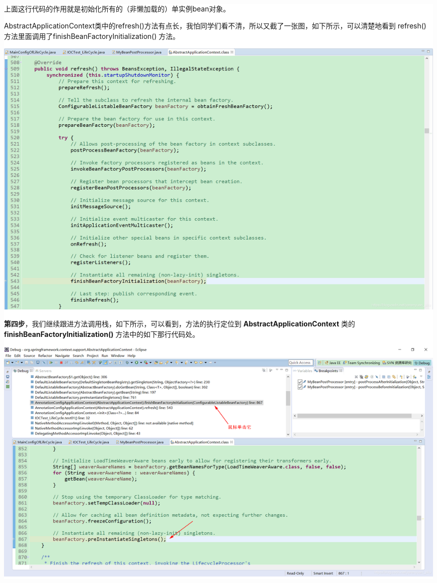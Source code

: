 上面这行代码的作用就是初始化所有的（非懒加载的）单实例bean对象。

AbstractApplicationContext类中的refresh()方法有点长，我怕同学们看不清，所以又截了一张图，如下所示，可以清楚地看到 refresh() 方法里面调用了finishBeanFactoryInitialization() 方法。

![在这里插入图片描述](../Spring_Images/20201202002227190.png)

**第四步**，我们继续跟进方法调用栈，如下所示，可以看到，方法的执行定位到 **AbstractApplicationContext** 类的 **finishBeanFactoryInitialization()** 方法中的如下那行代码处。

![在这里插入图片描述](../Spring_Images/20201202002237804.png)
